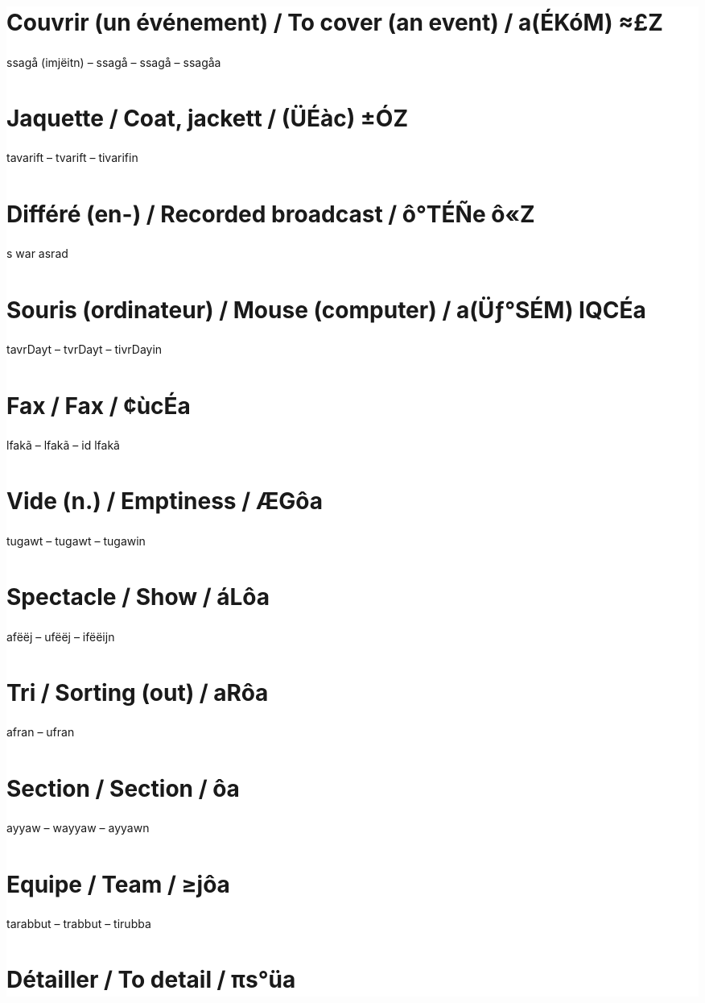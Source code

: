 # Couvrir (un événement) / To cover (an event) / a(ÉKóM) ≈£Z

ssagå (imjëitn) – ssagå – ssagå – ssagåa

# Jaquette / Coat, jackett / (ÜÉàc) ±ÓZ

tavarift – tvarift – tivarifin

# Différé (en-) / Recorded broadcast / ô°TÉÑe ô«Z

s war asrad

# Souris (ordinateur) / Mouse (computer) / a(Üƒ°SÉM) IQCÉa

tavrDayt – tvrDayt – tivrDayin

# Fax / Fax / ¢ùcÉa

lfakã – lfakã – id lfakã

# Vide (n.) / Emptiness / ÆGôa

tugawt – tugawt – tugawin

# Spectacle / Show / áLôa

afëëj – ufëëj – ifëëijn

# Tri / Sorting (out) / aRôa

afran – ufran

# Section / Section / ôa

ayyaw – wayyaw – ayyawn

# Equipe / Team / ≥jôa

tarabbut – trabbut – tirubba

# Détailler / To detail / πs°üa
